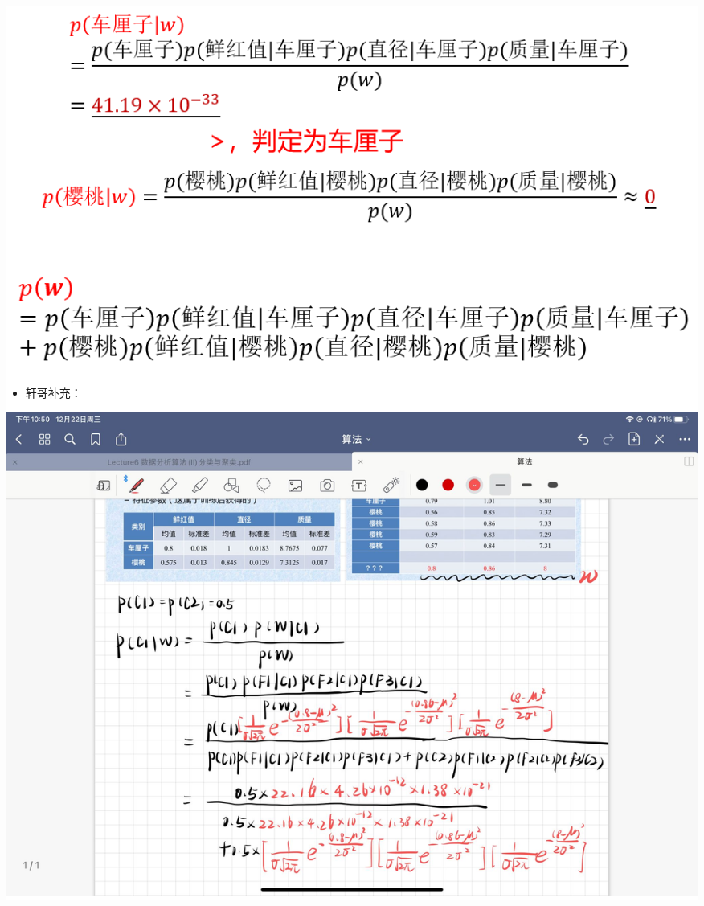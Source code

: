 
![image-20211223100943028](%E5%A4%A7%E6%95%B0%E6%8D%AE%E5%88%86%E6%9E%90%E4%B8%8E%E6%99%BA%E8%83%BD%E8%AE%A1%E7%AE%97%E6%9C%9F%E6%9C%AB%E5%A4%8D%E4%B9%A0.assets/image-20211223100943028.png)

- 轩哥补充：

![image-20211223101212945](%E5%A4%A7%E6%95%B0%E6%8D%AE%E5%88%86%E6%9E%90%E4%B8%8E%E6%99%BA%E8%83%BD%E8%AE%A1%E7%AE%97%E6%9C%9F%E6%9C%AB%E5%A4%8D%E4%B9%A0.assets/image-20211223101212945.png)
